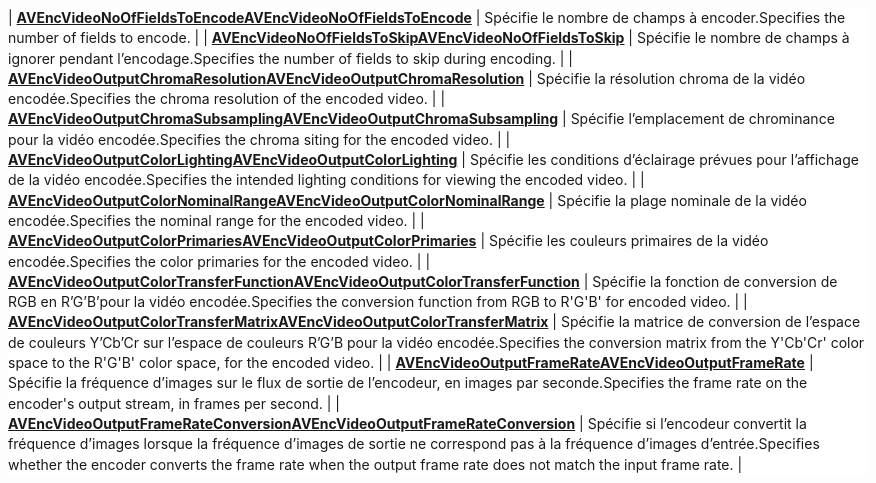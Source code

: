 | [<span data-ttu-id="b5e45-277">**AVEncVideoNoOfFieldsToEncode**</span><span class="sxs-lookup"><span data-stu-id="b5e45-277">**AVEncVideoNoOfFieldsToEncode**</span></span>](avencvideonooffieldstoencode-property.md)                   | <span data-ttu-id="b5e45-278">Spécifie le nombre de champs à encoder.</span><span class="sxs-lookup"><span data-stu-id="b5e45-278">Specifies the number of fields to encode.</span></span>                                                                             |
| [<span data-ttu-id="b5e45-279">**AVEncVideoNoOfFieldsToSkip**</span><span class="sxs-lookup"><span data-stu-id="b5e45-279">**AVEncVideoNoOfFieldsToSkip**</span></span>](avencvideonooffieldstoskip-property.md)                       | <span data-ttu-id="b5e45-280">Spécifie le nombre de champs à ignorer pendant l’encodage.</span><span class="sxs-lookup"><span data-stu-id="b5e45-280">Specifies the number of fields to skip during encoding.</span></span>                                                               |
| [<span data-ttu-id="b5e45-281">**AVEncVideoOutputChromaResolution**</span><span class="sxs-lookup"><span data-stu-id="b5e45-281">**AVEncVideoOutputChromaResolution**</span></span>](avencvideooutputchromaresolution-property.md)           | <span data-ttu-id="b5e45-282">Spécifie la résolution chroma de la vidéo encodée.</span><span class="sxs-lookup"><span data-stu-id="b5e45-282">Specifies the chroma resolution of the encoded video.</span></span>                                                                 |
| [<span data-ttu-id="b5e45-283">**AVEncVideoOutputChromaSubsampling**</span><span class="sxs-lookup"><span data-stu-id="b5e45-283">**AVEncVideoOutputChromaSubsampling**</span></span>](avencvideooutputchromasubsampling-property.md)         | <span data-ttu-id="b5e45-284">Spécifie l’emplacement de chrominance pour la vidéo encodée.</span><span class="sxs-lookup"><span data-stu-id="b5e45-284">Specifies the chroma siting for the encoded video.</span></span>                                                                    |
| [<span data-ttu-id="b5e45-285">**AVEncVideoOutputColorLighting**</span><span class="sxs-lookup"><span data-stu-id="b5e45-285">**AVEncVideoOutputColorLighting**</span></span>](avencvideooutputcolorlighting-property.md)                 | <span data-ttu-id="b5e45-286">Spécifie les conditions d’éclairage prévues pour l’affichage de la vidéo encodée.</span><span class="sxs-lookup"><span data-stu-id="b5e45-286">Specifies the intended lighting conditions for viewing the encoded video.</span></span>                                             |
| [<span data-ttu-id="b5e45-287">**AVEncVideoOutputColorNominalRange**</span><span class="sxs-lookup"><span data-stu-id="b5e45-287">**AVEncVideoOutputColorNominalRange**</span></span>](avencvideooutputcolornominalrange-property.md)         | <span data-ttu-id="b5e45-288">Spécifie la plage nominale de la vidéo encodée.</span><span class="sxs-lookup"><span data-stu-id="b5e45-288">Specifies the nominal range for the encoded video.</span></span>                                                                    |
| [<span data-ttu-id="b5e45-289">**AVEncVideoOutputColorPrimaries**</span><span class="sxs-lookup"><span data-stu-id="b5e45-289">**AVEncVideoOutputColorPrimaries**</span></span>](avencvideooutputcolorprimaries-property.md)               | <span data-ttu-id="b5e45-290">Spécifie les couleurs primaires de la vidéo encodée.</span><span class="sxs-lookup"><span data-stu-id="b5e45-290">Specifies the color primaries for the encoded video.</span></span>                                                                  |
| [<span data-ttu-id="b5e45-291">**AVEncVideoOutputColorTransferFunction**</span><span class="sxs-lookup"><span data-stu-id="b5e45-291">**AVEncVideoOutputColorTransferFunction**</span></span>](avencvideooutputcolortransferfunction-property.md) | <span data-ttu-id="b5e45-292">Spécifie la fonction de conversion de RGB en R’G’B’pour la vidéo encodée.</span><span class="sxs-lookup"><span data-stu-id="b5e45-292">Specifies the conversion function from RGB to R'G'B' for encoded video.</span></span>                                               |
| [<span data-ttu-id="b5e45-293">**AVEncVideoOutputColorTransferMatrix**</span><span class="sxs-lookup"><span data-stu-id="b5e45-293">**AVEncVideoOutputColorTransferMatrix**</span></span>](avencvideooutputcolortransfermatrix-property.md)     | <span data-ttu-id="b5e45-294">Spécifie la matrice de conversion de l’espace de couleurs Y’Cb’Cr sur l’espace de couleurs R’G’B pour la vidéo encodée.</span><span class="sxs-lookup"><span data-stu-id="b5e45-294">Specifies the conversion matrix from the Y'Cb'Cr' color space to the R'G'B' color space, for the encoded video.</span></span>       |
| [<span data-ttu-id="b5e45-295">**AVEncVideoOutputFrameRate**</span><span class="sxs-lookup"><span data-stu-id="b5e45-295">**AVEncVideoOutputFrameRate**</span></span>](avencvideooutputframerate-property.md)                         | <span data-ttu-id="b5e45-296">Spécifie la fréquence d’images sur le flux de sortie de l’encodeur, en images par seconde.</span><span class="sxs-lookup"><span data-stu-id="b5e45-296">Specifies the frame rate on the encoder's output stream, in frames per second.</span></span>                                        |
| [<span data-ttu-id="b5e45-297">**AVEncVideoOutputFrameRateConversion**</span><span class="sxs-lookup"><span data-stu-id="b5e45-297">**AVEncVideoOutputFrameRateConversion**</span></span>](avencvideooutputframerateconversion-property.md)     | <span data-ttu-id="b5e45-298">Spécifie si l’encodeur convertit la fréquence d’images lorsque la fréquence d’images de sortie ne correspond pas à la fréquence d’images d’entrée.</span><span class="sxs-lookup"><span data-stu-id="b5e45-298">Specifies whether the encoder converts the frame rate when the output frame rate does not match the input frame rate.</span></span> |
